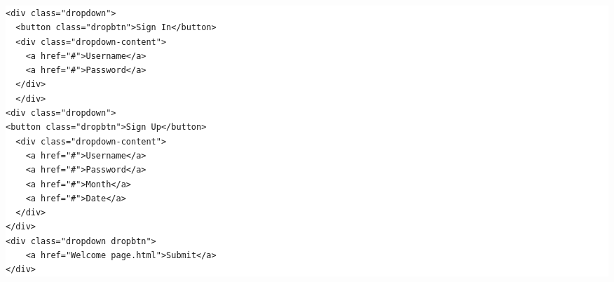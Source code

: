     <div class="dropdown">
      <button class="dropbtn">Sign In</button>
      <div class="dropdown-content">
        <a href="#">Username</a>
        <a href="#">Password</a>
      </div>
      </div>
    <div class="dropdown">
    <button class="dropbtn">Sign Up</button>
      <div class="dropdown-content">
        <a href="#">Username</a>
        <a href="#">Password</a>
        <a href="#">Month</a>
        <a href="#">Date</a>
      </div>
    </div>
    <div class="dropdown dropbtn">
        <a href="Welcome page.html">Submit</a>
    </div>
  </div>
</div>
